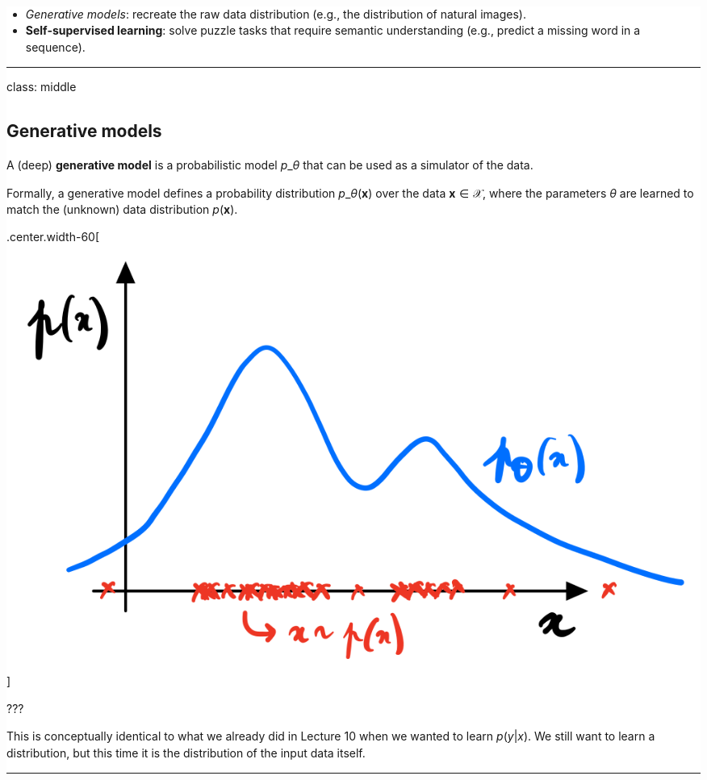 - *Generative models*: recreate the raw data distribution (e.g., the distribution of natural images).
- **Self-supervised learning**: solve puzzle tasks that require semantic understanding (e.g., predict a missing word in a sequence).

---

class: middle

## Generative models

A (deep) **generative model** is a probabilistic model $p\_\theta$ that can be used as a simulator of the data. 

Formally, a generative model defines a probability distribution $p\_\theta(\mathbf{x})$ over the data $\mathbf{x} \in \mathcal{X}$, where the parameters $\theta$ are learned to match the (unknown) data distribution $p(\mathbf{x})$.

.center.width-60[![](figures/lec11/distribution.png)]

???

This is conceptually identical to what we already did in Lecture 10 when we wanted to learn $p(y|x)$. We still want to learn a distribution, but this time it is the distribution of the input data itself.

---

